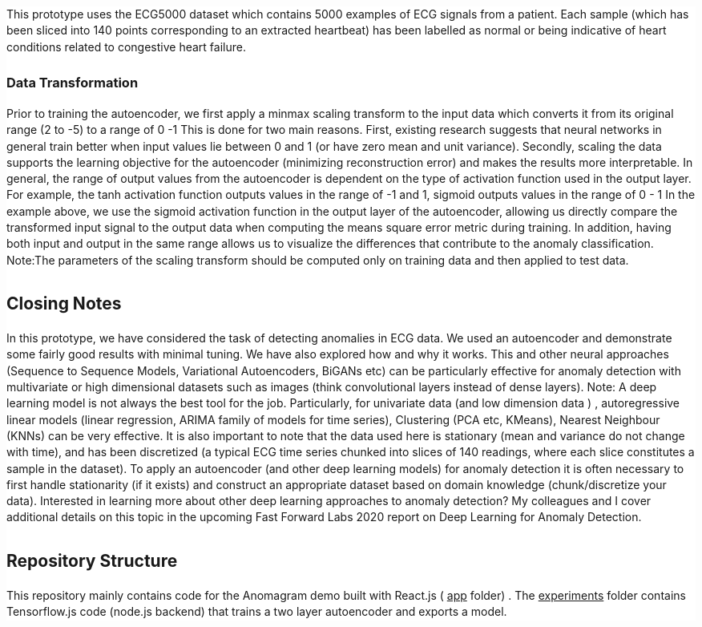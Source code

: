 This prototype uses the ECG5000 dataset which contains 5000 examples of ECG signals from a patient. Each sample (which has been sliced into 140 points corresponding to an extracted heartbeat) has been labelled as normal or being indicative of heart conditions related to congestive heart failure.

### Data Transformation
Prior to training the autoencoder, we first apply a minmax scaling transform to the input data which converts it from its original range (2 to -5) to a range of 0 -1 This is done for two main reasons. First, existing research suggests that neural networks in general train better when input values lie between 0 and 1 (or have zero mean and unit variance). Secondly, scaling the data supports the learning objective for the autoencoder (minimizing reconstruction error) and makes the results more interpretable. In general, the range of output values from the autoencoder is dependent on the type of activation function used in the output layer. For example, the tanh activation function outputs values in the range of -1 and 1, sigmoid outputs values in the range of 0 - 1 In the example above, we use the sigmoid activation function in the output layer of the autoencoder, allowing us directly compare the transformed input signal to the output data when computing the means square error metric during training. In addition, having both input and output in the same range allows us to visualize the differences that contribute to the anomaly classification. Note:The parameters of the scaling transform should be computed only on training data and then applied to test data.


## Closing Notes
In this prototype, we have considered the task of detecting anomalies in ECG data. We used an autoencoder and demonstrate some fairly good results with minimal tuning. We have also explored how and why it works. This and other neural approaches (Sequence to Sequence Models, Variational Autoencoders, BiGANs etc) can be particularly effective for anomaly detection with multivariate or high dimensional datasets such as images (think convolutional layers instead of dense layers).
Note: A deep learning model is not always the best tool for the job. Particularly, for univariate data (and low dimension data ) , autoregressive linear models (linear regression, ARIMA family of models for time series), Clustering (PCA etc, KMeans), Nearest Neighbour (KNNs) can be very effective. It is also important to note that the data used here is stationary (mean and variance do not change with time), and has been discretized (a typical ECG time series chunked into slices of 140 readings, where each slice constitutes a sample in the dataset). To apply an autoencoder (and other deep learning models) for anomaly detection it is often necessary to first handle stationarity (if it exists) and construct an appropriate dataset based on domain knowledge (chunk/discretize your data). Interested in learning more about other deep learning approaches to anomaly detection? My colleagues and I cover additional details on this topic in the upcoming Fast Forward Labs 2020 report on Deep Learning for Anomaly Detection.



## Repository Structure

This repository mainly contains code for the Anomagram demo built with React.js ( [app](/app) folder) . The [experiments](/experiments) folder
contains Tensorflow.js code (node.js backend) that trains a two layer autoencoder and exports a model.

